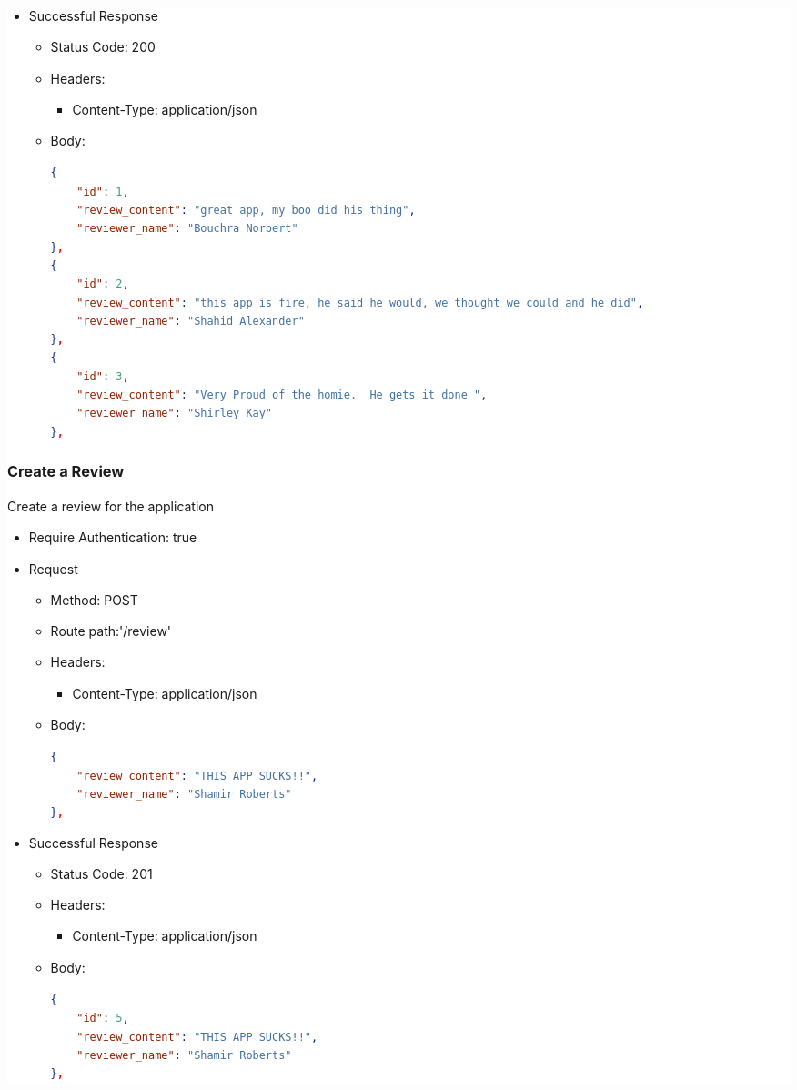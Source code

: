 * Successful Response
  * Status Code: 200
  * Headers:
    * Content-Type: application/json
  * Body:

    ```json
    {
        "id": 1,
        "review_content": "great app, my boo did his thing",
        "reviewer_name": "Bouchra Norbert"
    },
    {
        "id": 2,
        "review_content": "this app is fire, he said he would, we thought we could and he did",
        "reviewer_name": "Shahid Alexander"
    },
    {
        "id": 3,
        "review_content": "Very Proud of the homie.  He gets it done ",
        "reviewer_name": "Shirley Kay"
    },
    ```



### Create a Review

Create a review for the application

* Require Authentication: true
* Request
  * Method: POST
  * Route path:'/review'
  * Headers:
    * Content-Type: application/json
  * Body:

    ```json
    {
        "review_content": "THIS APP SUCKS!!",
        "reviewer_name": "Shamir Roberts"
    },
    ```

* Successful Response
  * Status Code: 201
  * Headers:
    * Content-Type: application/json
  * Body:

    ```json
    {
        "id": 5,
        "review_content": "THIS APP SUCKS!!",
        "reviewer_name": "Shamir Roberts"
    },
    ```
